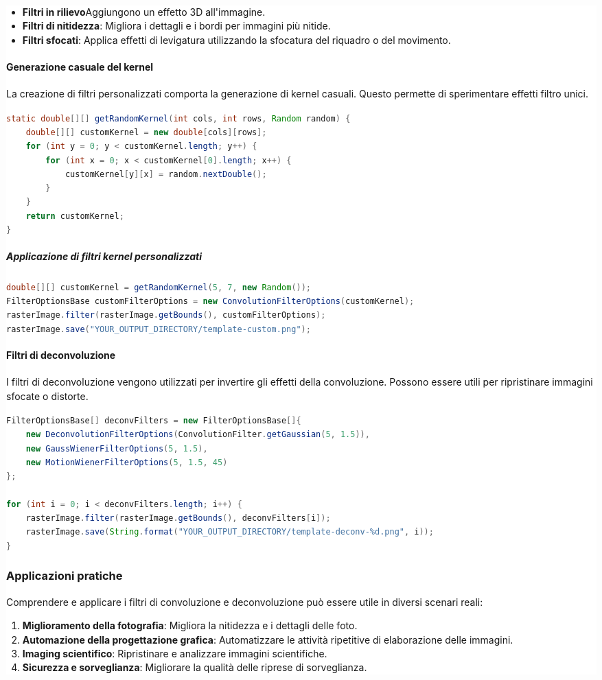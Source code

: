 - **Filtri in rilievo**Aggiungono un effetto 3D all'immagine.
- **Filtri di nitidezza**: Migliora i dettagli e i bordi per immagini più nitide.
- **Filtri sfocati**: Applica effetti di levigatura utilizzando la sfocatura del riquadro o del movimento.

#### Generazione casuale del kernel

La creazione di filtri personalizzati comporta la generazione di kernel casuali. Questo permette di sperimentare effetti filtro unici.

```java
static double[][] getRandomKernel(int cols, int rows, Random random) {
    double[][] customKernel = new double[cols][rows];
    for (int y = 0; y < customKernel.length; y++) {
        for (int x = 0; x < customKernel[0].length; x++) {
            customKernel[y][x] = random.nextDouble();
        }
    }
    return customKernel;
}
```

##### Applicazione di filtri kernel personalizzati

```java
double[][] customKernel = getRandomKernel(5, 7, new Random());
FilterOptionsBase customFilterOptions = new ConvolutionFilterOptions(customKernel);
rasterImage.filter(rasterImage.getBounds(), customFilterOptions);
rasterImage.save("YOUR_OUTPUT_DIRECTORY/template-custom.png");
```

#### Filtri di deconvoluzione

I filtri di deconvoluzione vengono utilizzati per invertire gli effetti della convoluzione. Possono essere utili per ripristinare immagini sfocate o distorte.

```java
FilterOptionsBase[] deconvFilters = new FilterOptionsBase[]{
    new DeconvolutionFilterOptions(ConvolutionFilter.getGaussian(5, 1.5)),
    new GaussWienerFilterOptions(5, 1.5),
    new MotionWienerFilterOptions(5, 1.5, 45)
};

for (int i = 0; i < deconvFilters.length; i++) {
    rasterImage.filter(rasterImage.getBounds(), deconvFilters[i]);
    rasterImage.save(String.format("YOUR_OUTPUT_DIRECTORY/template-deconv-%d.png", i));
}
```

### Applicazioni pratiche

Comprendere e applicare i filtri di convoluzione e deconvoluzione può essere utile in diversi scenari reali:

1. **Miglioramento della fotografia**: Migliora la nitidezza e i dettagli delle foto.
2. **Automazione della progettazione grafica**: Automatizzare le attività ripetitive di elaborazione delle immagini.
3. **Imaging scientifico**: Ripristinare e analizzare immagini scientifiche.
4. **Sicurezza e sorveglianza**: Migliorare la qualità delle riprese di sorveglianza.
